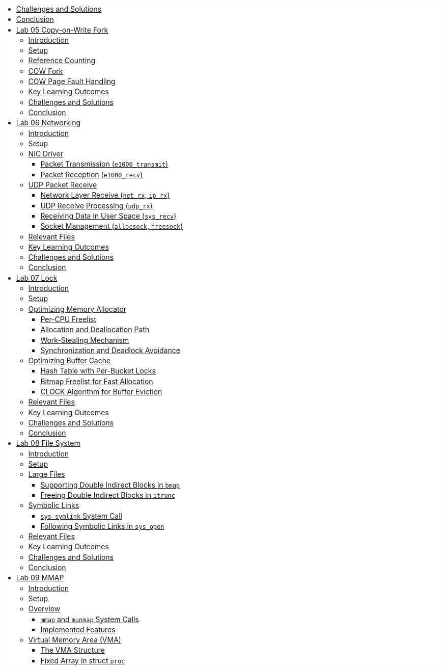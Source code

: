  * [Challenges and Solutions](#lab-04-traps-challenges-and-solutions)
  * [Conclusion](#lab-04-traps-conclusion)
* [Lab 05 Copy-on-Write Fork](#lab-05-copy-on-write-fork)
  * [Introduction](#lab-05-copy-on-write-fork-introduction)
  * [Setup](#lab-05-copy-on-write-fork-setup)
  * [Reference Counting](#lab-05-copy-on-write-fork-reference-counting)
  * [COW Fork](#lab-05-copy-on-write-fork-cow-fork)
  * [COW Page Fault Handling](#lab-05-copy-on-write-fork-cow-page-fault-handling)
  * [Key Learning Outcomes](#lab-05-copy-on-write-fork-key-learning-outcomes)
  * [Challenges and Solutions](#lab-05-copy-on-write-fork-challenges-and-solutions)
  * [Conclusion](#lab-05-copy-on-write-fork-conclusion)
* [Lab 06 Networking](#lab-06-networking)
  * [Introduction](#lab-06-networking-introduction)
  * [Setup](#lab-06-networking-setup)
  * [NIC Driver](#lab-06-networking-nic-driver)
    * [Packet Transmission (`e1000_transmit`)](#packet-transmission-e1000transmit)
    * [Packet Reception (`e1000_recv`)](#packet-reception-e1000recv)
  * [UDP Packet Receive](#lab-06-networking-udp-packet-receive)
    * [Network Layer Receive (`net_rx`, `ip_rx`)](#network-layer-receive-netrx-iprx)
    * [UDP Receive Processing (`udp_rx`)](#udp-receive-processing-udprx)
    * [Receiving Data in User Space (`sys_recv`)](#receiving-data-in-user-space-sysrecv)
    * [Socket Management (`allocsock`, `freesock`)](#socket-management-allocsock-freesock)
  * [Relevant Files](#lab-06-networking-relevant-files)
  * [Key Learning Outcomes](#lab-06-networking-key-learning-outcomes)
  * [Challenges and Solutions](#lab-06-networking-challenges-and-solutions)
  * [Conclusion](#lab-06-networking-conclusion)
* [Lab 07 Lock](#lab-07-lock)
  * [Introduction](#lab-07-lock-introduction)
  * [Setup](#lab-07-lock-setup)
  * [Optimizing Memory Allocator](#lab-07-lock-optimizing-memory-allocator)
    * [Per-CPU Freelist](#lab-07-lock-per-cpu-freelist)
    * [Allocation and Deallocation Path](#lab-07-lock-allocation-and-deallocation-path)
    * [Work-Stealing Mechanism](#lab-07-lock-work-stealing-mechanism)
    * [Synchronization and Deadlock Avoidance](#lab-07-lock-synchronization-and-deadlock-avoidance)
  * [Optimizing Buffer Cache](#lab-07-lock-optimizing-buffer-cache)
    * [Hash Table with Per-Bucket Locks](#lab-07-lock-hash-table-with-per-bucket-locks)
    * [Bitmap Freelist for Fast Allocation](#lab-07-lock-bitmap-freelist-for-fast-allocation)
    * [CLOCK Algorithm for Buffer Eviction](#lab-07-lock-clock-algorithm-for-buffer-eviction)
  * [Relevant Files](#lab-07-lock-relevant-files)
  * [Key Learning Outcomes](#lab-07-lock-key-learning-outcomes)
  * [Challenges and Solutions](#lab-07-lock-challenges-and-solutions)
  * [Conclusion](#lab-07-lock-conclusion)
* [Lab 08 File System](#lab-08-file-system)
  * [Introduction](#lab-08-file-system-introduction)
  * [Setup](#lab-08-file-system-setup)
  * [Large Files](#lab-08-file-system-large-files)
    * [Supporting Double Indirect Blocks in `bmap`](#supporting-double-indirect-blocks-in-bmap)
    * [Freeing Double Indirect Blocks in `itrunc`](#freeing-double-indirect-blocks-in-itrunc)
  * [Symbolic Links](#lab-08-file-system-symbolic-links)
    * [`sys_symlink` System Call](#syssymlink-system-call)
    * [Following Symbolic Links in `sys_open`](#following-symbolic-links-in-sysopen)
  * [Relevant Files](#lab-08-file-system-relevant-files)
  * [Key Learning Outcomes](#lab-08-file-system-key-learning-outcomes)
  * [Challenges and Solutions](#lab-08-file-system-challenges-and-solutions)
  * [Conclusion](#lab-08-file-system-conclusion)
* [Lab 09 MMAP](#lab-09-mmap)
  * [Introduction](#lab-09-mmap-introduction)
  * [Setup](#lab-09-mmap-setup)
  * [Overview](#lab-09-mmap-overview)
    * [`mmap` and `munmap` System Calls](#mmap-and-munmap-system-calls)
    * [Implemented Features](#lab-09-mmap-implemented-features)
  * [Virtual Memory Area (VMA)](#lab-09-mmap-virtual-memory-area-vma)
    * [The VMA Structure](#lab-09-mmap-the-vma-structure)
    * [Fixed Array in struct `proc`](#fixed-array-in-struct-proc)